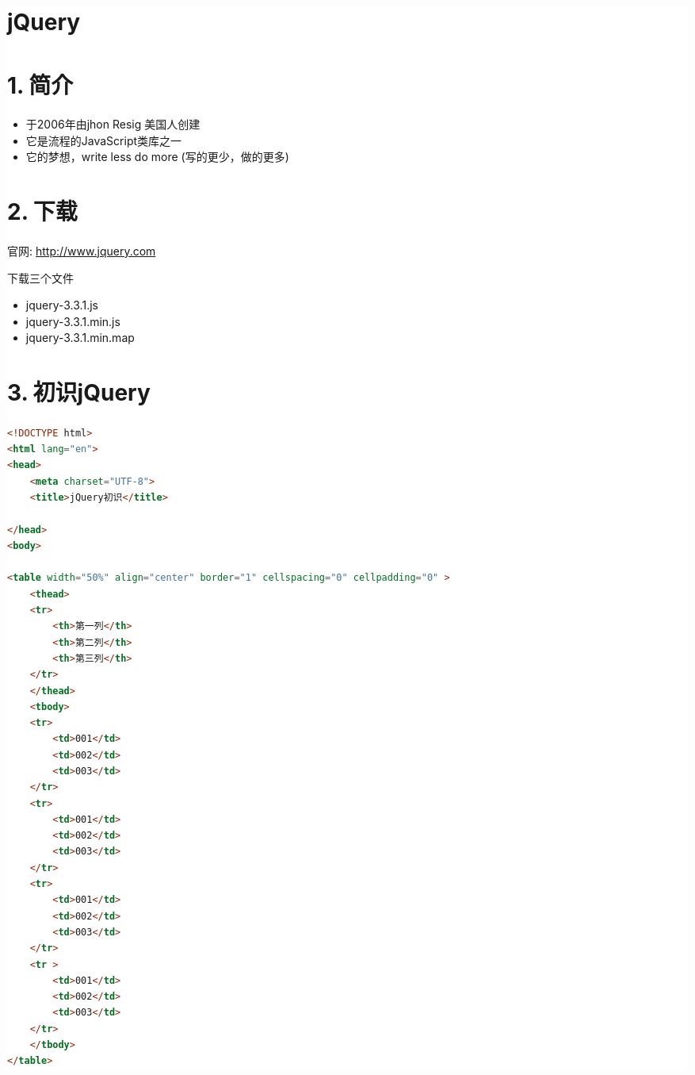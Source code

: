 # jQuery

# 1. 简介

- 于2006年由jhon Resig 美国人创建
- 它是流程的JavaScript类库之一
- 它的梦想，write less do more (写的更少，做的更多)

# 2. 下载

官网: http://www.jquery.com

下载三个文件

- jquery-3.3.1.js
- jquery-3.3.1.min.js
- jquery-3.3.1.min.map

# 3. 初识jQuery

```html
<!DOCTYPE html>
<html lang="en">
<head>
    <meta charset="UTF-8">
    <title>jQuery初识</title>

</head>
<body>

<table width="50%" align="center" border="1" cellspacing="0" cellpadding="0" >
    <thead>
    <tr>
        <th>第一列</th>
        <th>第二列</th>
        <th>第三列</th>
    </tr>
    </thead>
    <tbody>
    <tr>
        <td>001</td>
        <td>002</td>
        <td>003</td>
    </tr>
    <tr>
        <td>001</td>
        <td>002</td>
        <td>003</td>
    </tr>
    <tr>
        <td>001</td>
        <td>002</td>
        <td>003</td>
    </tr>
    <tr >
        <td>001</td>
        <td>002</td>
        <td>003</td>
    </tr>
    </tbody>
</table>
```